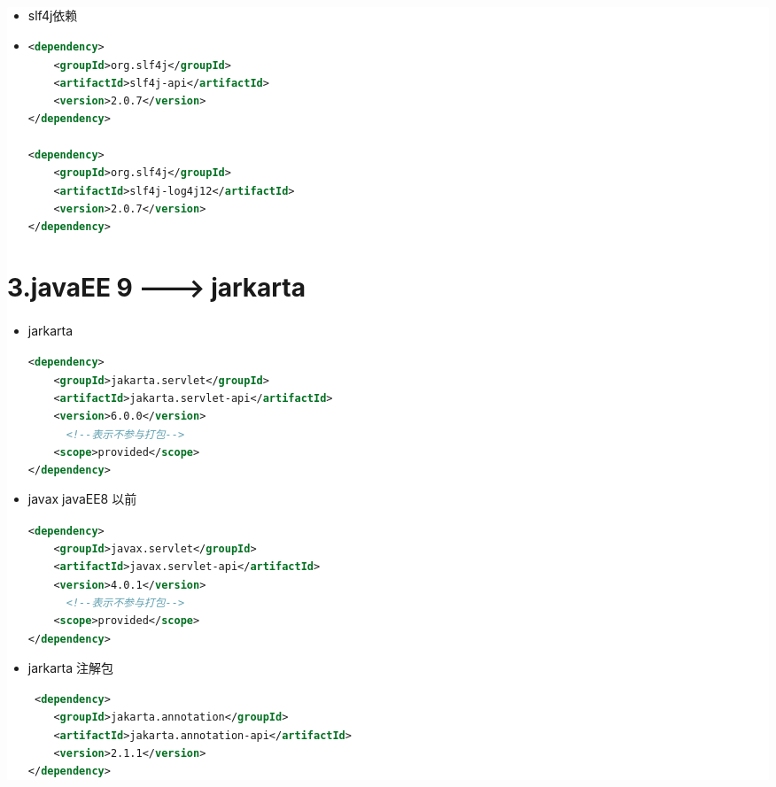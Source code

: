   - slf4j依赖

  - ```xml
    <dependency>
        <groupId>org.slf4j</groupId>
        <artifactId>slf4j-api</artifactId>
        <version>2.0.7</version>
    </dependency>
    
    <dependency>
        <groupId>org.slf4j</groupId>
        <artifactId>slf4j-log4j12</artifactId>
        <version>2.0.7</version>
    </dependency>
    ```





# 3.javaEE           9 ---> jarkarta

- jarkarta

  ```xml
  <dependency>
      <groupId>jakarta.servlet</groupId>
      <artifactId>jakarta.servlet-api</artifactId>
      <version>6.0.0</version>
        <!--表示不参与打包-->
      <scope>provided</scope> 
  </dependency>
  ```

- javax    javaEE8 以前

  ```xml
  <dependency>
      <groupId>javax.servlet</groupId>
      <artifactId>javax.servlet-api</artifactId>
      <version>4.0.1</version>
        <!--表示不参与打包-->
      <scope>provided</scope>
  </dependency>
  ```

- jarkarta 注解包

  ```xml
   <dependency>
      <groupId>jakarta.annotation</groupId>
      <artifactId>jakarta.annotation-api</artifactId>
      <version>2.1.1</version>
  </dependency>
  ```

  